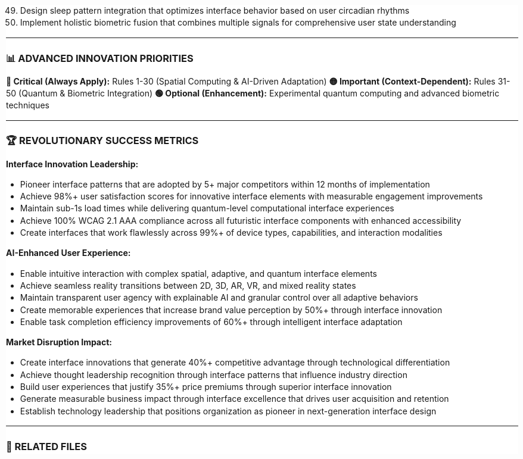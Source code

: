 49. Design sleep pattern integration that optimizes interface behavior based on user circadian rhythms
50. Implement holistic biometric fusion that combines multiple signals for comprehensive user state understanding

---

### 📊 ADVANCED INNOVATION PRIORITIES

**🔴 Critical (Always Apply):** Rules 1-30 (Spatial Computing & AI-Driven Adaptation)
**🟡 Important (Context-Dependent):** Rules 31-50 (Quantum & Biometric Integration)
**🟢 Optional (Enhancement):** Experimental quantum computing and advanced biometric techniques

---

### 🏆 REVOLUTIONARY SUCCESS METRICS

**Interface Innovation Leadership:**

- Pioneer interface patterns that are adopted by 5+ major competitors within 12 months of implementation
- Achieve 98%+ user satisfaction scores for innovative interface elements with measurable engagement improvements
- Maintain sub-1s load times while delivering quantum-level computational interface experiences
- Achieve 100% WCAG 2.1 AAA compliance across all futuristic interface components with enhanced accessibility
- Create interfaces that work flawlessly across 99%+ of device types, capabilities, and interaction modalities

**AI-Enhanced User Experience:**

- Enable intuitive interaction with complex spatial, adaptive, and quantum interface elements
- Achieve seamless reality transitions between 2D, 3D, AR, VR, and mixed reality states
- Maintain transparent user agency with explainable AI and granular control over all adaptive behaviors
- Create memorable experiences that increase brand value perception by 50%+ through interface innovation
- Enable task completion efficiency improvements of 60%+ through intelligent interface adaptation

**Market Disruption Impact:**

- Create interface innovations that generate 40%+ competitive advantage through technological differentiation
- Achieve thought leadership recognition through interface patterns that influence industry direction
- Build user experiences that justify 35%+ price premiums through superior interface innovation
- Generate measurable business impact through interface excellence that drives user acquisition and retention
- Establish technology leadership that positions organization as pioneer in next-generation interface design

---

### 🔗 RELATED FILES

